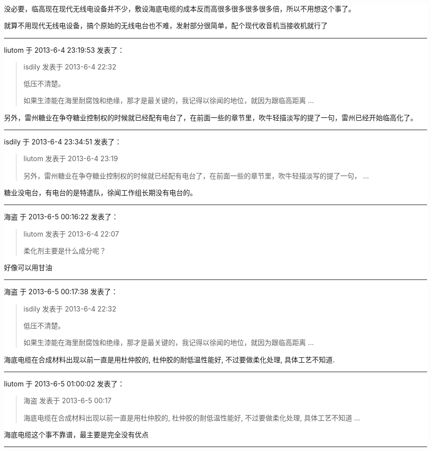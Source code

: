没必要，临高现在现代无线电设备并不少，敷设海底电缆的成本反而高很多很多很多很多倍，所以不用想这个事了。

就算不用现代无线电设备，搞个原始的无线电台也不难，发射部分很简单，配个现代收音机当接收机就行了

---

liutom 于 2013-6-4 23:19:53 发表了：

> isdily 发表于 2013-6-4 22:32
>
> 低压不清楚。
>
> 如果生漆能在海里耐腐蚀和绝缘，那才是最关键的，我记得以徐闻的地位，就因为跟临高距离 ...

另外，雷州糖业在争夺糖业控制权的时候就已经配有电台了，在前面一些的章节里，吹牛轻描淡写的提了一句，雷州已经开始临高化了。

---

isdily 于 2013-6-4 23:34:51 发表了：

> liutom 发表于 2013-6-4 23:19
>
> 另外，雷州糖业在争夺糖业控制权的时候就已经配有电台了，在前面一些的章节里，吹牛轻描淡写的提了一句， ...

糖业没电台，有电台的是特遣队，徐闻工作组长期没有电台的。

---

海盗 于 2013-6-5 00:16:22 发表了：

> liutom 发表于 2013-6-4 22:07
>
> 柔化剂主要是什么成分呢？

好像可以用甘油

---

海盗 于 2013-6-5 00:17:38 发表了：

> isdily 发表于 2013-6-4 22:32
>
> 低压不清楚。
>
> 如果生漆能在海里耐腐蚀和绝缘，那才是最关键的，我记得以徐闻的地位，就因为跟临高距离 ...

海底电缆在合成材料出现以前一直是用杜仲胶的, 杜仲胶的耐低温性能好, 不过要做柔化处理, 具体工艺不知道.

---

liutom 于 2013-6-5 01:00:02 发表了：

> 海盗 发表于 2013-6-5 00:17
>
> 海底电缆在合成材料出现以前一直是用杜仲胶的, 杜仲胶的耐低温性能好, 不过要做柔化处理, 具体工艺不知道 ...

海底电缆这个事不靠谱，最主要是完全没有优点

---
